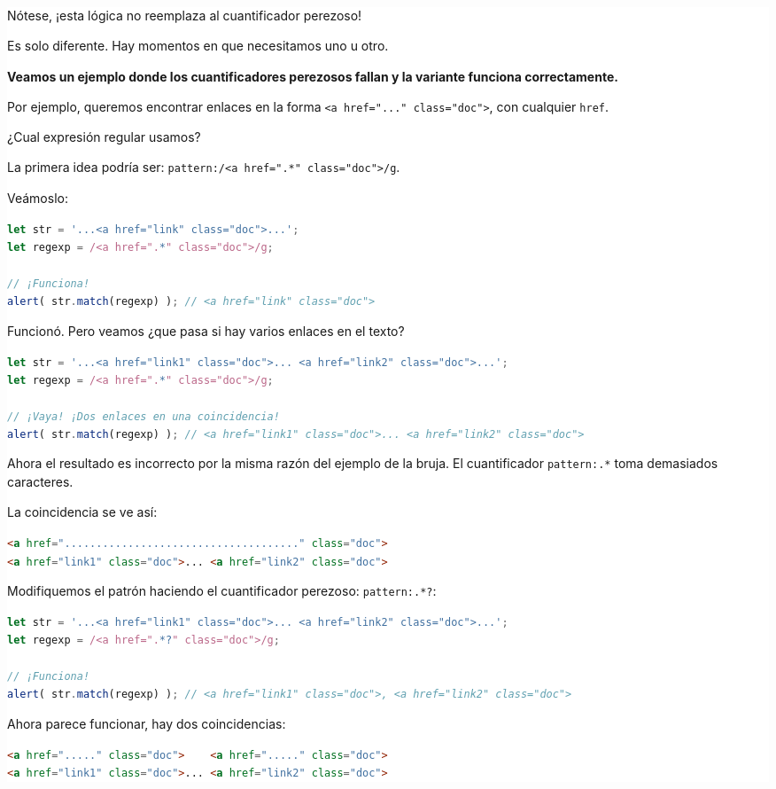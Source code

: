 Nótese, ¡esta lógica no reemplaza al cuantificador perezoso!

Es solo diferente. Hay momentos en que necesitamos uno u otro.

**Veamos un ejemplo donde los cuantificadores perezosos fallan y la variante funciona correctamente.**

Por ejemplo, queremos encontrar enlaces en la forma `<a href="..." class="doc">`, con cualquier `href`.

¿Cual expresión regular usamos?

La primera idea podría ser: `pattern:/<a href=".*" class="doc">/g`.

Veámoslo:
```js run
let str = '...<a href="link" class="doc">...';
let regexp = /<a href=".*" class="doc">/g;

// ¡Funciona!
alert( str.match(regexp) ); // <a href="link" class="doc">
```

Funcionó. Pero veamos ¿que pasa si hay varios enlaces en el texto?

```js run
let str = '...<a href="link1" class="doc">... <a href="link2" class="doc">...';
let regexp = /<a href=".*" class="doc">/g;

// ¡Vaya! ¡Dos enlaces en una coincidencia!
alert( str.match(regexp) ); // <a href="link1" class="doc">... <a href="link2" class="doc">
```

Ahora el resultado es incorrecto por la misma razón del ejemplo de la bruja. El cuantificador `pattern:.*` toma demasiados caracteres.

La coincidencia se ve así:

```html
<a href="....................................." class="doc">
<a href="link1" class="doc">... <a href="link2" class="doc">
```

Modifiquemos el patrón haciendo el cuantificador perezoso: `pattern:.*?`:

```js run
let str = '...<a href="link1" class="doc">... <a href="link2" class="doc">...';
let regexp = /<a href=".*?" class="doc">/g;

// ¡Funciona!
alert( str.match(regexp) ); // <a href="link1" class="doc">, <a href="link2" class="doc">
```

Ahora parece funcionar, hay dos coincidencias:

```html
<a href="....." class="doc">    <a href="....." class="doc">
<a href="link1" class="doc">... <a href="link2" class="doc">
```
